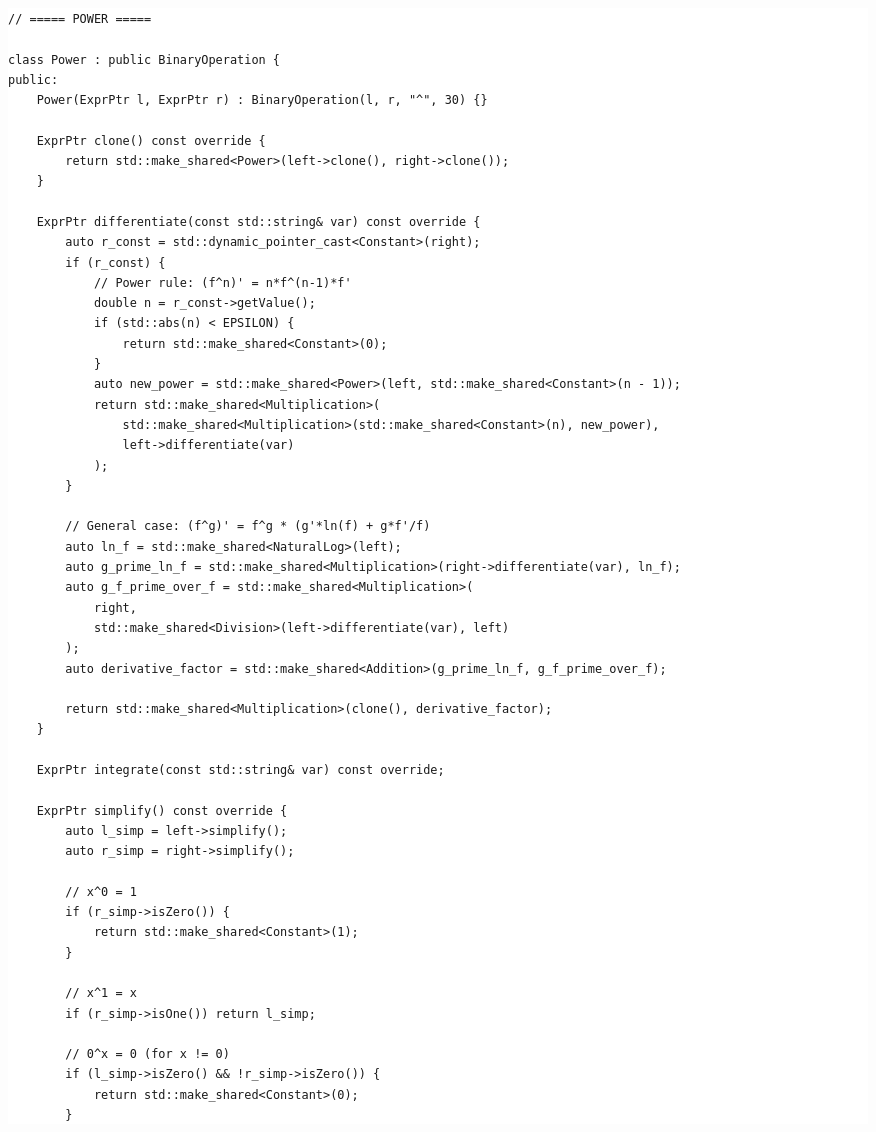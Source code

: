     // ===== POWER =====
    
    class Power : public BinaryOperation {
    public:
        Power(ExprPtr l, ExprPtr r) : BinaryOperation(l, r, "^", 30) {}
        
        ExprPtr clone() const override {
            return std::make_shared<Power>(left->clone(), right->clone());
        }
        
        ExprPtr differentiate(const std::string& var) const override {
            auto r_const = std::dynamic_pointer_cast<Constant>(right);
            if (r_const) {
                // Power rule: (f^n)' = n*f^(n-1)*f'
                double n = r_const->getValue();
                if (std::abs(n) < EPSILON) {
                    return std::make_shared<Constant>(0);
                }
                auto new_power = std::make_shared<Power>(left, std::make_shared<Constant>(n - 1));
                return std::make_shared<Multiplication>(
                    std::make_shared<Multiplication>(std::make_shared<Constant>(n), new_power),
                    left->differentiate(var)
                );
            }
            
            // General case: (f^g)' = f^g * (g'*ln(f) + g*f'/f)
            auto ln_f = std::make_shared<NaturalLog>(left);
            auto g_prime_ln_f = std::make_shared<Multiplication>(right->differentiate(var), ln_f);
            auto g_f_prime_over_f = std::make_shared<Multiplication>(
                right, 
                std::make_shared<Division>(left->differentiate(var), left)
            );
            auto derivative_factor = std::make_shared<Addition>(g_prime_ln_f, g_f_prime_over_f);
            
            return std::make_shared<Multiplication>(clone(), derivative_factor);
        }
        
        ExprPtr integrate(const std::string& var) const override;
        
        ExprPtr simplify() const override {
            auto l_simp = left->simplify();
            auto r_simp = right->simplify();
            
            // x^0 = 1
            if (r_simp->isZero()) {
                return std::make_shared<Constant>(1);
            }
            
            // x^1 = x
            if (r_simp->isOne()) return l_simp;
            
            // 0^x = 0 (for x != 0)
            if (l_simp->isZero() && !r_simp->isZero()) {
                return std::make_shared<Constant>(0);
            }
            